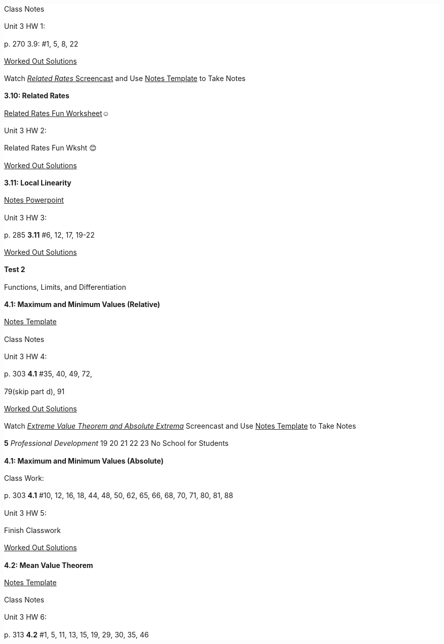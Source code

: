<p>Class Notes</p>
<p>Unit 3 HW 1:</p>
<p>p. 270 3.9: #1, 5, 8, 22</p>
<p><a href="https://drive.google.com/file/d/1fGIOEmBCCGe0HWqHq4Ws2rduMVe4Mp-q/view?usp=sharing"><span class="underline">Worked Out Solutions</span></a></p>
<p>Watch <a href="https://vimeo.com/106743765"><em><span class="underline">Related Rates</span></em> <span class="underline">Screencast</span></a> and Use <a href="https://drive.google.com/file/d/17dLPz1xxgIwm8vz0V7Gi74eUPZd44T-D/view?usp=sharing"><span class="underline">Notes Template</span></a> to Take Notes</p></td>
<td><p><strong>3.10: Related Rates</strong></p>
<p><a href="https://drive.google.com/file/d/1WEuZ9r407dAwtWWdfIBNCmPFCcZoUAOo/view?usp=sharing"><span class="underline">Related Rates Fun Worksheet</span></a>☺</p>
<p>Unit 3 HW 2:</p>
<p>Related Rates Fun Wksht 😊</p>
<p><a href="https://drive.google.com/file/d/1pn0TLsgVz4JNnetf2oJ1nUW3ZsCzjwL3/view?usp=sharing"><span class="underline">Worked Out Solutions</span></a></p></td>
<td><p><strong>3.11: Local Linearity</strong></p>
<p><a href="https://docs.google.com/presentation/d/1eBWY7g9o-bBhs6kH677A521V5pUHS8hp/edit?usp=sharing&amp;ouid=100079621525168865046&amp;rtpof=true&amp;sd=true"><span class="underline">Notes Powerpoint</span></a></p>
<p>Unit 3 HW 3:</p>
<p>p. 285 <strong>3.11</strong> #6, 12, 17, 19-22</p>
<p><a href="https://drive.google.com/file/d/1NdyQ90enE6TbOvqFYpzrJmtNEfyReQZF/view?usp=sharing"><span class="underline">Worked Out Solutions</span></a></p></td>
<td><p><strong>Test 2</strong></p>
<p>Functions, Limits, and Differentiation</p></td>
<td><p><strong>4.1: Maximum and Minimum Values (Relative)</strong></p>
<p><a href="https://drive.google.com/file/d/1eYiazAeApULoJJ2HYTeSZ485-GXUXIQO/view?usp=sharing"><span class="underline">Notes Template</span></a></p>
<p>Class Notes</p>
<p>Unit 3 HW 4:</p>
<p>p. 303 <strong>4.1</strong> #35, 40, 49, 72,</p>
<p>79(skip part d), 91</p>
<p><a href="https://drive.google.com/file/d/1vUgHwL8ZKD9TKMzRv4KaMZS-cVe6ZWcA/view?usp=sharing"><span class="underline">Worked Out Solutions</span></a></p>
<p>Watch <a href="https://vimeo.com/107005388"><em><span class="underline">Extreme Value Theorem and Absolute Extrema</span></em></a> Screencast and Use <a href="https://drive.google.com/file/d/1TlKBqfXzQ5UV9HlXCbvreVcpyq6wMr32/view?usp=sharing"><span class="underline">Notes Template</span></a> to Take Notes</p></td>
</tr>
<tr class="odd">
<td><strong>5</strong></td>
<td><em>Professional Development</em> 19</td>
<td>20</td>
<td>21</td>
<td>22</td>
<td>23</td>
</tr>
<tr class="even">
<td></td>
<td>No School for Students</td>
<td><p><strong>4.1: Maximum and Minimum Values (Absolute)</strong></p>
<p>Class Work:</p>
<p>p. 303 <strong>4.1</strong> #10, 12, 16, 18, 44, 48, 50, 62, 65, 66, 68, 70, 71, 80, 81, 88</p>
<p>Unit 3 HW 5:</p>
<p>Finish Classwork</p>
<p><a href="https://drive.google.com/file/d/1Y8hNSUy3xM3uTcHsLoiVTdtec9FaTf6I/view?usp=sharing"><span class="underline">Worked Out Solutions</span></a></p></td>
<td><p><strong>4.2: Mean Value Theorem</strong></p>
<p><a href="https://drive.google.com/file/d/1UA8GZP8-KuhnpMT6usSXFSpLuAE077Gm/view?usp=sharing"><span class="underline">Notes Template</span></a></p>
<p>Class Notes</p>
<p>Unit 3 HW 6:</p>
<p>p. 313 <strong>4.2</strong> #1, 5, 11, 13, 15, 19, 29, 30, 35, 46</p>